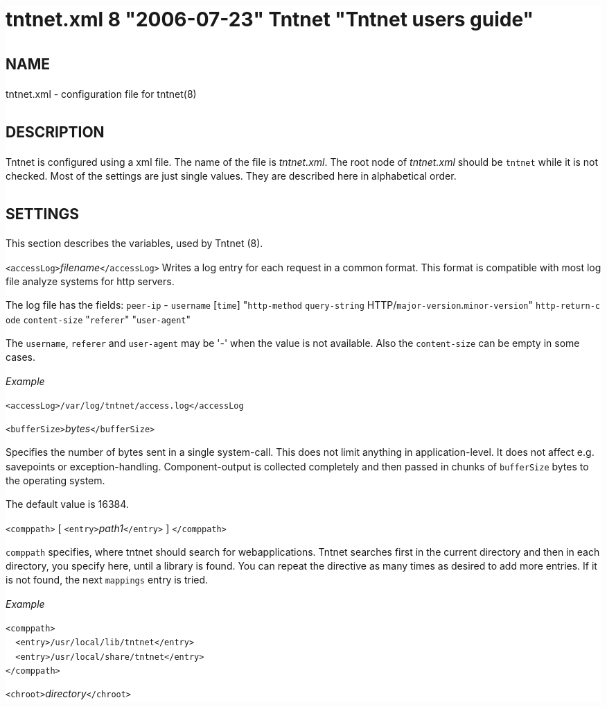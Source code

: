 tntnet.xml 8 "2006-07-23" Tntnet "Tntnet users guide"
=====================================================

NAME
----
tntnet.xml - configuration file for tntnet(8)

DESCRIPTION
-----------
Tntnet is configured using a xml file. The name of the file is *tntnet.xml*. The
root node of *tntnet.xml* should be `tntnet` while it is not checked. Most of
the settings are just single values. They are described here in alphabetical
order.

SETTINGS
--------
This section describes the variables, used by Tntnet (8).

`<accessLog>`*filename*`</accessLog>`
  Writes a log entry for each request in a common format. This format is
  compatible with most log file analyze systems for http servers.

  The log file has the fields: `peer-ip` - `username` [`time`] "`http-method`
  `query-string` HTTP/`major-version`.`minor-version`" `http-return-code`
  `content-size` "`referer`" "`user-agent`"

  The `username`, `referer` and `user-agent` may be '-' when the value is not
  available. Also the `content-size` can be empty in some cases.

  *Example*

    <accessLog>/var/log/tntnet/access.log</accessLog

`<bufferSize>`*bytes*`</bufferSize>`

  Specifies the number of bytes sent in a single system-call. This does not
  limit anything in application-level. It does not affect e.g. savepoints or
  exception-handling. Component-output is collected completely and then passed
  in chunks of `bufferSize` bytes to the operating system.

  The default value is 16384.

`<comppath>` [ `<entry>`*path1*`</entry>` ] `</comppath>`

  `comppath` specifies, where tntnet should search for webapplications. Tntnet
  searches first in the current directory and then in each directory, you
  specify here, until a library is found. You can repeat the directive as many
  times as desired to add more entries. If it is not found, the next
  `mappings` entry is tried.

  *Example*

    <comppath>
      <entry>/usr/local/lib/tntnet</entry>
      <entry>/usr/local/share/tntnet</entry>
    </comppath>

`<chroot>`*directory*`</chroot>`

